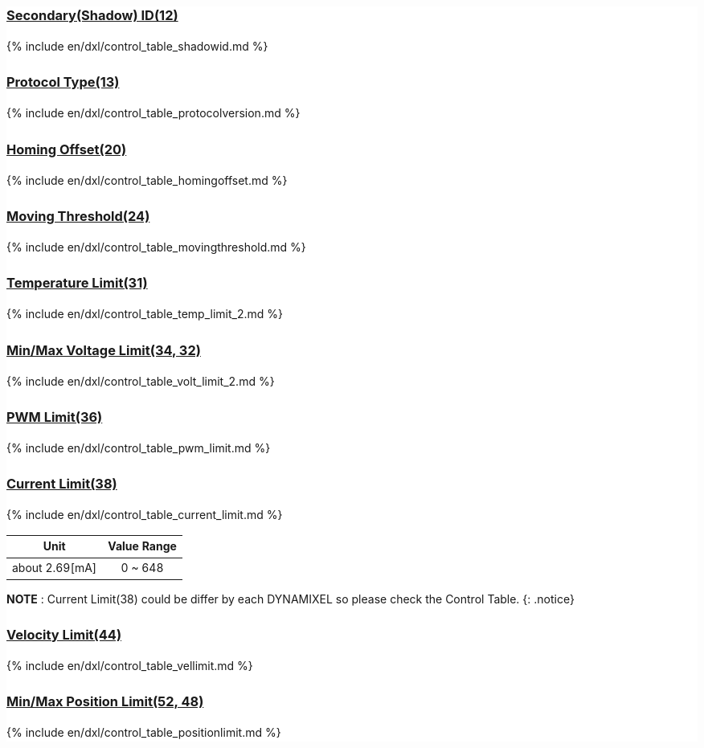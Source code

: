 ### <a name="secondary-shadow-id"></a>**[Secondary(Shadow) ID(12)](#secondaryshadow-id12)**
{% include en/dxl/control_table_shadowid.md %}

### <a name="protocol-version"></a>**[Protocol Type(13)](#protocol-type13)**
{% include en/dxl/control_table_protocolversion.md %}

### <a name="homing-offset"></a>**[Homing Offset(20)](#homing-offset20)**
{% include en/dxl/control_table_homingoffset.md %}

### <a name="moving-threshold"></a>**[Moving Threshold(24)](#moving-threshold24)**
{% include en/dxl/control_table_movingthreshold.md %}

### <a name="temperature-limit"></a>**[Temperature Limit(31)](#temperature-limit31)**
{% include en/dxl/control_table_temp_limit_2.md %}

### <a name="max-voltage-limit"></a><a name="min-voltage-limit"></a>**[Min/Max Voltage Limit(34, 32)](#minmax-voltage-limit34-32)**
{% include en/dxl/control_table_volt_limit_2.md %}

### <a name="pwm-limit"></a>**[PWM Limit(36)](#pwm-limit36)**
{% include en/dxl/control_table_pwm_limit.md %}

### <a name="current-limit"></a>**[Current Limit(38)](#current-limit38)**
{% include en/dxl/control_table_current_limit.md %}

|      Unit       | Value Range |
|:---------------:|:-----------:|
| about  2.69[mA] |  0 ~ 648    |

**NOTE** : Current Limit(38) could be differ by each DYNAMIXEL so please check the Control Table.
{: .notice}

### <a name="velocity-limit"></a>**[Velocity Limit(44)](#velocity-limit44)**
{% include en/dxl/control_table_vellimit.md %}

### <a name="max-position-limit"></a><a name="min-position-limit"></a>**[Min/Max Position Limit(52, 48)](#minmax-position-limit52-48)**
{% include en/dxl/control_table_positionlimit.md %}


[Show Enlarged Graph]: /assets/images/dxl/x/xw/xw430-t333_performance_graph_max.jpg
[XW430.pdf]: https://www.robotis.com/service/download.php?no=2050
[XW430.dwg]: https://www.robotis.com/service/download.php?no=2049
[XW430.stp]: https://www.robotis.com/service/download.php?no=2051
[Compatibility Guide]: http://en.robotis.com/service/compatibility_table.php?cate=dx
[XW430,XW540 Moment of Inertia]: https://www.robotis.com/service/download.php?no=2140